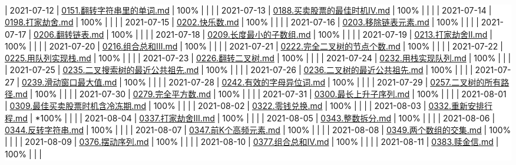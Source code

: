 |  2021-07-12  |  [0151.翻转字符串里的单词.md](https://github.com/youngqqcn/leetcode-master/blob/master/problems/0151.%E7%BF%BB%E8%BD%AC%E5%AD%97%E7%AC%A6%E4%B8%B2%E9%87%8C%E7%9A%84%E5%8D%95%E8%AF%8D.md)  | 100%  |    |   |
|  2021-07-13  |  [0188.买卖股票的最佳时机IV.md](https://github.com/youngqqcn/leetcode-master/blob/master/problems/0188.%E4%B9%B0%E5%8D%96%E8%82%A1%E7%A5%A8%E7%9A%84%E6%9C%80%E4%BD%B3%E6%97%B6%E6%9C%BAIV.md)  | 100%  |    |   |
|  2021-07-14  |  [0198.打家劫舍.md](https://github.com/youngqqcn/leetcode-master/blob/master/problems/0198.%E6%89%93%E5%AE%B6%E5%8A%AB%E8%88%8D.md)  | 100%  |    |   |
|  2021-07-15  |  [0202.快乐数.md](https://github.com/youngqqcn/leetcode-master/blob/master/problems/0202.%E5%BF%AB%E4%B9%90%E6%95%B0.md)  | 100%  |    |   |
|  2021-07-16  |  [0203.移除链表元素.md](https://github.com/youngqqcn/leetcode-master/blob/master/problems/0203.%E7%A7%BB%E9%99%A4%E9%93%BE%E8%A1%A8%E5%85%83%E7%B4%A0.md)  | 100%  |    |   |
|  2021-07-17  |  [0206.翻转链表.md](https://github.com/youngqqcn/leetcode-master/blob/master/problems/0206.%E7%BF%BB%E8%BD%AC%E9%93%BE%E8%A1%A8.md)  | 100%  |    |   |
|  2021-07-18  |  [0209.长度最小的子数组.md](https://github.com/youngqqcn/leetcode-master/blob/master/problems/0209.%E9%95%BF%E5%BA%A6%E6%9C%80%E5%B0%8F%E7%9A%84%E5%AD%90%E6%95%B0%E7%BB%84.md)  | 100%  |    |   |
|  2021-07-19  |  [0213.打家劫舍II.md](https://github.com/youngqqcn/leetcode-master/blob/master/problems/0213.%E6%89%93%E5%AE%B6%E5%8A%AB%E8%88%8DII.md)  | 100%  |    |   |
|  2021-07-20  |  [0216.组合总和III.md](https://github.com/youngqqcn/leetcode-master/blob/master/problems/0216.%E7%BB%84%E5%90%88%E6%80%BB%E5%92%8CIII.md)  | 100%  |    |   |
|  2021-07-21  |  [0222.完全二叉树的节点个数.md](https://github.com/youngqqcn/leetcode-master/blob/master/problems/0222.%E5%AE%8C%E5%85%A8%E4%BA%8C%E5%8F%89%E6%A0%91%E7%9A%84%E8%8A%82%E7%82%B9%E4%B8%AA%E6%95%B0.md)  | 100%  |    |   |
|  2021-07-22  |  [0225.用队列实现栈.md](https://github.com/youngqqcn/leetcode-master/blob/master/problems/0225.%E7%94%A8%E9%98%9F%E5%88%97%E5%AE%9E%E7%8E%B0%E6%A0%88.md)  | 100%  |    |   |
|  2021-07-23  |  [0226.翻转二叉树.md](https://github.com/youngqqcn/leetcode-master/blob/master/problems/0226.%E7%BF%BB%E8%BD%AC%E4%BA%8C%E5%8F%89%E6%A0%91.md)  | 100%  |    |   |
|  2021-07-24  |  [0232.用栈实现队列.md](https://github.com/youngqqcn/leetcode-master/blob/master/problems/0232.%E7%94%A8%E6%A0%88%E5%AE%9E%E7%8E%B0%E9%98%9F%E5%88%97.md)  | 100%  |    |   |
|  2021-07-25  |  [0235.二叉搜索树的最近公共祖先.md](https://github.com/youngqqcn/leetcode-master/blob/master/problems/0235.%E4%BA%8C%E5%8F%89%E6%90%9C%E7%B4%A2%E6%A0%91%E7%9A%84%E6%9C%80%E8%BF%91%E5%85%AC%E5%85%B1%E7%A5%96%E5%85%88.md)  | 100%  |    |   |
|  2021-07-26  |  [0236.二叉树的最近公共祖先.md](https://github.com/youngqqcn/leetcode-master/blob/master/problems/0236.%E4%BA%8C%E5%8F%89%E6%A0%91%E7%9A%84%E6%9C%80%E8%BF%91%E5%85%AC%E5%85%B1%E7%A5%96%E5%85%88.md)  | 100%  |    |   |
|  2021-07-27  |  [0239.滑动窗口最大值.md](https://github.com/youngqqcn/leetcode-master/blob/master/problems/0239.%E6%BB%91%E5%8A%A8%E7%AA%97%E5%8F%A3%E6%9C%80%E5%A4%A7%E5%80%BC.md)  | 100%  |    |   |
|  2021-07-28  |  [0242.有效的字母异位词.md](https://github.com/youngqqcn/leetcode-master/blob/master/problems/0242.%E6%9C%89%E6%95%88%E7%9A%84%E5%AD%97%E6%AF%8D%E5%BC%82%E4%BD%8D%E8%AF%8D.md)  | 100%  |    |   |
|  2021-07-29  |  [0257.二叉树的所有路径.md](https://github.com/youngqqcn/leetcode-master/blob/master/problems/0257.%E4%BA%8C%E5%8F%89%E6%A0%91%E7%9A%84%E6%89%80%E6%9C%89%E8%B7%AF%E5%BE%84.md)  |  100% |    |   |
|  2021-07-30  |  [0279.完全平方数.md](https://github.com/youngqqcn/leetcode-master/blob/master/problems/0279.%E5%AE%8C%E5%85%A8%E5%B9%B3%E6%96%B9%E6%95%B0.md)  | 100%  |    |   |
|  2021-07-31  |  [0300.最长上升子序列.md](https://github.com/youngqqcn/leetcode-master/blob/master/problems/0300.%E6%9C%80%E9%95%BF%E4%B8%8A%E5%8D%87%E5%AD%90%E5%BA%8F%E5%88%97.md)  | 100%  |    |   |
|  2021-08-01  |  [0309.最佳买卖股票时机含冷冻期.md](https://github.com/youngqqcn/leetcode-master/blob/master/problems/0309.%E6%9C%80%E4%BD%B3%E4%B9%B0%E5%8D%96%E8%82%A1%E7%A5%A8%E6%97%B6%E6%9C%BA%E5%90%AB%E5%86%B7%E5%86%BB%E6%9C%9F.md)  | 100%  |    |   |
|  2021-08-02  |  [0322.零钱兑换.md](https://github.com/youngqqcn/leetcode-master/blob/master/problems/0322.%E9%9B%B6%E9%92%B1%E5%85%91%E6%8D%A2.md)  | 100%  |    |   |
|  2021-08-03  |  [0332.重新安排行程.md](https://github.com/youngqqcn/leetcode-master/blob/master/problems/0332.%E9%87%8D%E6%96%B0%E5%AE%89%E6%8E%92%E8%A1%8C%E7%A8%8B.md)  | *100%  |    |   |
|  2021-08-04  |  [0337.打家劫舍III.md](https://github.com/youngqqcn/leetcode-master/blob/master/problems/0337.%E6%89%93%E5%AE%B6%E5%8A%AB%E8%88%8DIII.md)  | 100%  |    |   |
|  2021-08-05  |  [0343.整数拆分.md](https://github.com/youngqqcn/leetcode-master/blob/master/problems/0343.%E6%95%B4%E6%95%B0%E6%8B%86%E5%88%86.md)  | 100%  |    |   |
|  2021-08-06  |  [0344.反转字符串.md](https://github.com/youngqqcn/leetcode-master/blob/master/problems/0344.%E5%8F%8D%E8%BD%AC%E5%AD%97%E7%AC%A6%E4%B8%B2.md)  | 100%  |    |   |
|  2021-08-07  |  [0347.前K个高频元素.md](https://github.com/youngqqcn/leetcode-master/blob/master/problems/0347.%E5%89%8DK%E4%B8%AA%E9%AB%98%E9%A2%91%E5%85%83%E7%B4%A0.md)  | 100%  |    |   |
|  2021-08-08  |  [0349.两个数组的交集.md](https://github.com/youngqqcn/leetcode-master/blob/master/problems/0349.%E4%B8%A4%E4%B8%AA%E6%95%B0%E7%BB%84%E7%9A%84%E4%BA%A4%E9%9B%86.md)  | 100%  |    |   |
|  2021-08-09  |  [0376.摆动序列.md](https://github.com/youngqqcn/leetcode-master/blob/master/problems/0376.%E6%91%86%E5%8A%A8%E5%BA%8F%E5%88%97.md)  | 100%  |    |   |
|  2021-08-10  |  [0377.组合总和Ⅳ.md](https://github.com/youngqqcn/leetcode-master/blob/master/problems/0377.%E7%BB%84%E5%90%88%E6%80%BB%E5%92%8C%E2%85%A3.md)  | 100%  |    |   |
|  2021-08-11  |  [0383.赎金信.md](https://github.com/youngqqcn/leetcode-master/blob/master/problems/0383.%E8%B5%8E%E9%87%91%E4%BF%A1.md)  | 100%  |    |   |